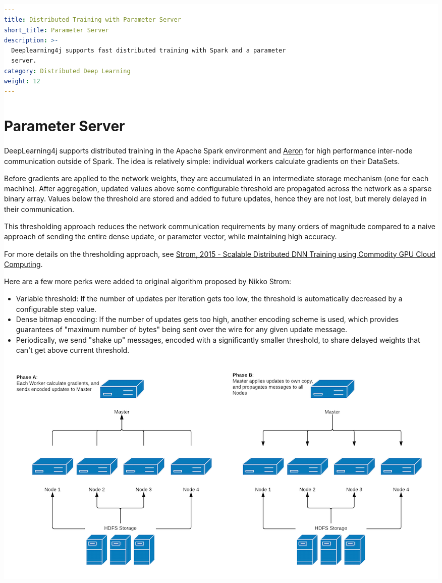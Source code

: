 ```yaml
---
title: Distributed Training with Parameter Server
short_title: Parameter Server
description: >-
  Deeplearning4j supports fast distributed training with Spark and a parameter
  server.
category: Distributed Deep Learning
weight: 12
---
```


# Parameter Server

DeepLearning4j supports distributed training in the Apache Spark environment and [Aeron](https://github.com/real-logic/Aeron) for high performance inter-node communication outside of Spark. The idea is relatively simple: individual workers calculate gradients on their DataSets.

Before gradients are applied to the network weights, they are accumulated in an intermediate storage mechanism \(one for each machine\). After aggregation, updated values above some configurable threshold are propagated across the network as a sparse binary array. Values below the threshold are stored and added to future updates, hence they are not lost, but merely delayed in their communication.

This thresholding approach reduces the network communication requirements by many orders of magnitude compared to a naive approach of sending the entire dense update, or parameter vector, while maintaining high accuracy.

For more details on the thresholding approach, see [Strom, 2015 - Scalable Distributed DNN Training using Commodity GPU Cloud Computing](http://nikkostrom.com/publications/interspeech2015/strom_interspeech2015.pdf).

Here are a few more perks were added to original algorithm proposed by Nikko Strom:

* Variable threshold: If the number of updates per iteration gets too low, the threshold is automatically decreased by a configurable step value. 
* Dense bitmap encoding: If the number of updates gets too high, another encoding scheme is used, which provides guarantees of "maximum number of bytes" being sent over the wire for any given update message.
* Periodically, we send "shake up" messages, encoded with a significantly smaller threshold, to share delayed weights that can't get above current threshold.

![](../.gitbook/assets/distributed%20%284%29%20%282%29.png)
